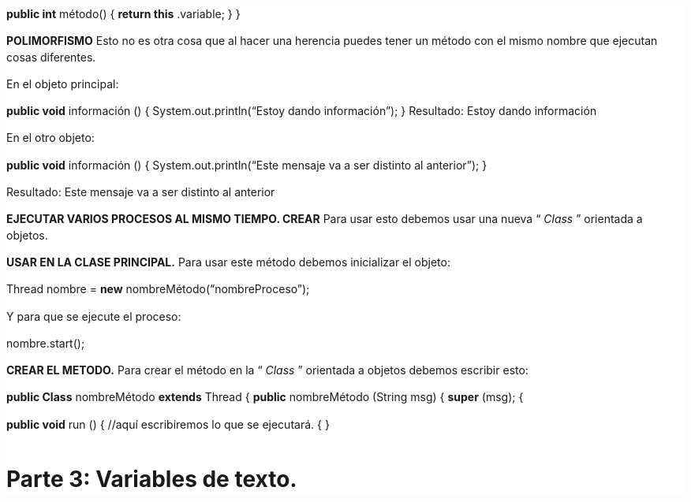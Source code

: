 **public int** método()
{
**return this** .variable;
}
}

**POLIMORFISMO**
Esto no es otra cosa que al hacer una herencia puedes tener un método con el mismo nombre que
ejecutan cosas diferentes.

En el objeto principal:

**public void** información ()
{
System.out.println(“Estoy dando información”);
}
Resultado: Estoy dando información

En el otro objeto:

**public void** información ()
{
System.out.println(“Este mensaje va a ser distinto al anterior”);
}

Resultado: Este mensaje va a ser distinto al anterior

**EJECUTAR VARIOS PROCESOS AL MISMO TIEMPO.
CREAR**
Para usar esto debemos usar una nueva “ _Class_ ” orientada a objetos.

**USAR EN LA CLASE PRINCIPAL.**
Para usar este método debemos inicializar el objeto:

Thread nombre = **new** nombreMétodo(“nombreProceso”);


Y para que se ejecute el proceso:

nombre.start();

**CREAR EL METODO.**
Para crear el método en la “ _Class_ ” orientada a objetos debemos escribir esto:

**public Class** nombreMétodo **extends** Thread
{
**public** nombreMétodo (String msg)
{
**super** (msg);
{

**public void** run ()
{
//aquí escribiremos lo que se ejecutará.
{
}

# Parte 3: Variables de texto.
